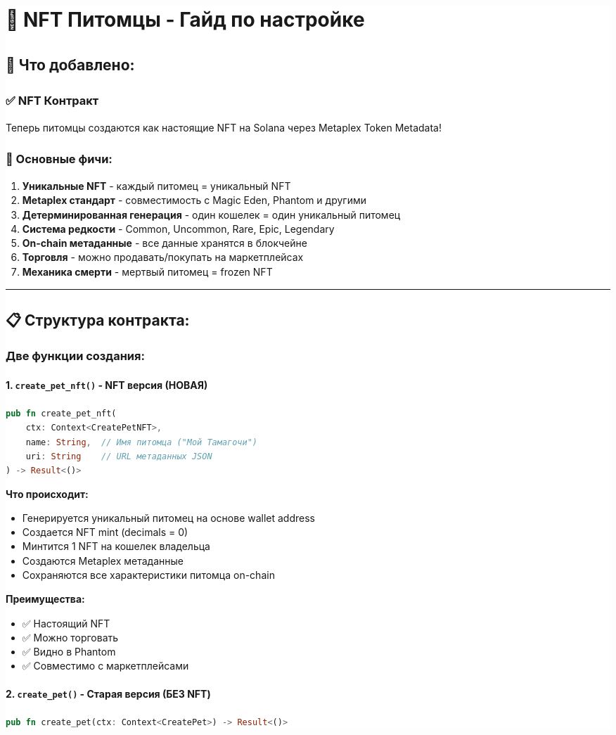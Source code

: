 # 🎨 NFT Питомцы - Гайд по настройке

## 🎯 Что добавлено:

### ✅ NFT Контракт
Теперь питомцы создаются как настоящие NFT на Solana через Metaplex Token Metadata!

### 🔑 Основные фичи:

1. **Уникальные NFT** - каждый питомец = уникальный NFT
2. **Metaplex стандарт** - совместимость с Magic Eden, Phantom и другими
3. **Детерминированная генерация** - один кошелек = один уникальный питомец
4. **Система редкости** - Common, Uncommon, Rare, Epic, Legendary
5. **On-chain метаданные** - все данные хранятся в блокчейне
6. **Торговля** - можно продавать/покупать на маркетплейсах
7. **Механика смерти** - мертвый питомец = frozen NFT

---

## 📋 Структура контракта:

### Две функции создания:

#### 1. `create_pet_nft()` - NFT версия (НОВАЯ)
```rust
pub fn create_pet_nft(
    ctx: Context<CreatePetNFT>, 
    name: String,  // Имя питомца ("Мой Тамагочи")
    uri: String    // URL метаданных JSON
) -> Result<()>
```

**Что происходит:**
- Генерируется уникальный питомец на основе wallet address
- Создается NFT mint (decimals = 0)
- Минтится 1 NFT на кошелек владельца
- Создаются Metaplex метаданные
- Сохраняются все характеристики питомца on-chain

**Преимущества:**
- ✅ Настоящий NFT
- ✅ Можно торговать
- ✅ Видно в Phantom
- ✅ Совместимо с маркетплейсами

#### 2. `create_pet()` - Старая версия (БЕЗ NFT)
```rust
pub fn create_pet(ctx: Context<CreatePet>) -> Result<()>
```

